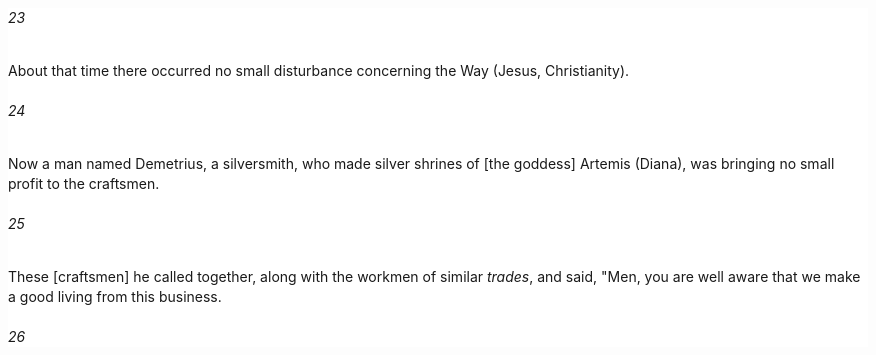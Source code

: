 





###### 23 







About that time there occurred no small disturbance concerning the Way (Jesus, Christianity). 















###### 24 







Now a man named Demetrius, a silversmith, who made silver shrines of [the goddess] Artemis (Diana), was bringing no small profit to the craftsmen. 















###### 25 







These [craftsmen] he called together, along with the workmen of similar _trades_, and said, "Men, you are well aware that we make a good living from this business. 















###### 26 


